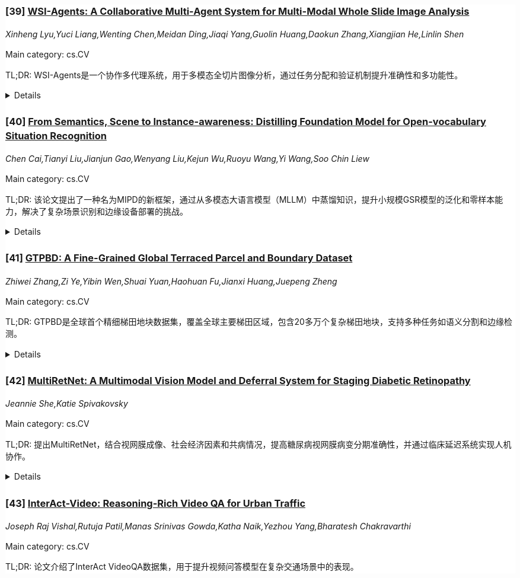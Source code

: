 ### [39] [WSI-Agents: A Collaborative Multi-Agent System for Multi-Modal Whole Slide Image Analysis](https://arxiv.org/abs/2507.14680)
*Xinheng Lyu,Yuci Liang,Wenting Chen,Meidan Ding,Jiaqi Yang,Guolin Huang,Daokun Zhang,Xiangjian He,Linlin Shen*

Main category: cs.CV

TL;DR: WSI-Agents是一个协作多代理系统，用于多模态全切片图像分析，通过任务分配和验证机制提升准确性和多功能性。


<details><summary>Details</summary></details>


### [40] [From Semantics, Scene to Instance-awareness: Distilling Foundation Model for Open-vocabulary Situation Recognition](https://arxiv.org/abs/2507.14686)
*Chen Cai,Tianyi Liu,Jianjun Gao,Wenyang Liu,Kejun Wu,Ruoyu Wang,Yi Wang,Soo Chin Liew*

Main category: cs.CV

TL;DR: 该论文提出了一种名为MIPD的新框架，通过从多模态大语言模型（MLLM）中蒸馏知识，提升小规模GSR模型的泛化和零样本能力，解决了复杂场景识别和边缘设备部署的挑战。


<details><summary>Details</summary></details>


### [41] [GTPBD: A Fine-Grained Global Terraced Parcel and Boundary Dataset](https://arxiv.org/abs/2507.14697)
*Zhiwei Zhang,Zi Ye,Yibin Wen,Shuai Yuan,Haohuan Fu,Jianxi Huang,Juepeng Zheng*

Main category: cs.CV

TL;DR: GTPBD是全球首个精细梯田地块数据集，覆盖全球主要梯田区域，包含20多万个复杂梯田地块，支持多种任务如语义分割和边缘检测。


<details><summary>Details</summary></details>


### [42] [MultiRetNet: A Multimodal Vision Model and Deferral System for Staging Diabetic Retinopathy](https://arxiv.org/abs/2507.14738)
*Jeannie She,Katie Spivakovsky*

Main category: cs.CV

TL;DR: 提出MultiRetNet，结合视网膜成像、社会经济因素和共病情况，提高糖尿病视网膜病变分期准确性，并通过临床延迟系统实现人机协作。


<details><summary>Details</summary></details>


### [43] [InterAct-Video: Reasoning-Rich Video QA for Urban Traffic](https://arxiv.org/abs/2507.14743)
*Joseph Raj Vishal,Rutuja Patil,Manas Srinivas Gowda,Katha Naik,Yezhou Yang,Bharatesh Chakravarthi*

Main category: cs.CV

TL;DR: 论文介绍了InterAct VideoQA数据集，用于提升视频问答模型在复杂交通场景中的表现。
